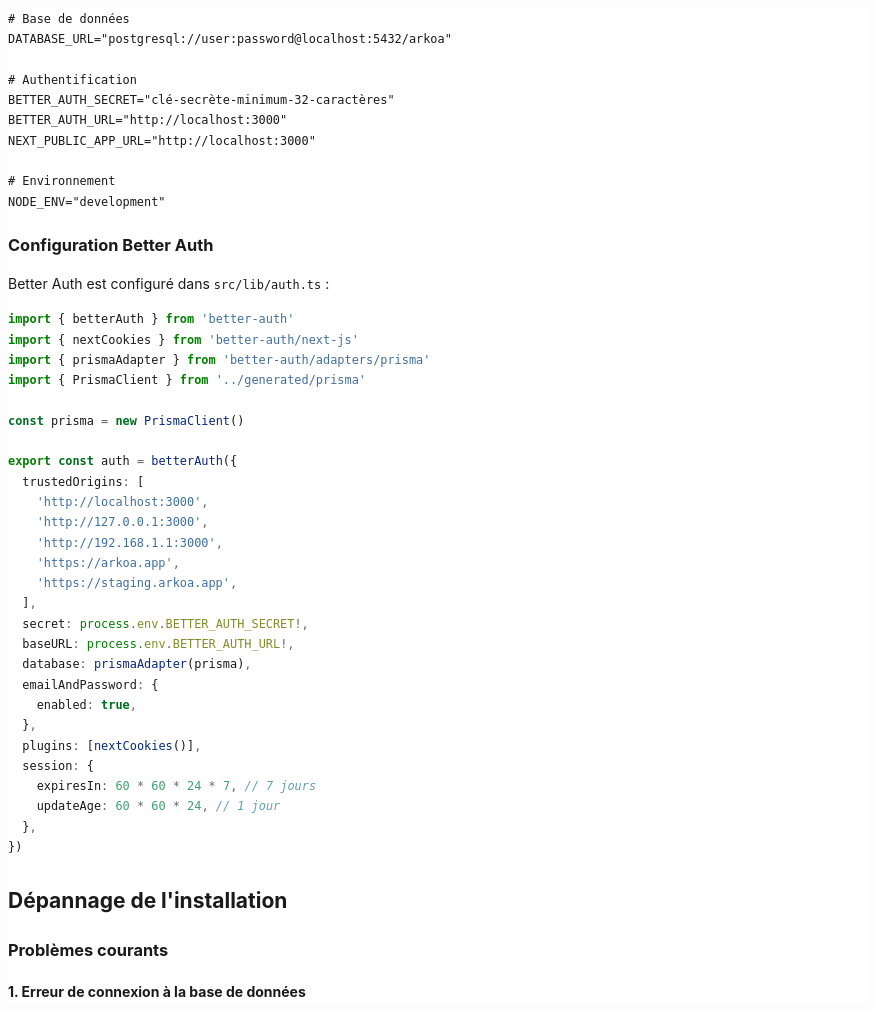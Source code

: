 ```env
# Base de données
DATABASE_URL="postgresql://user:password@localhost:5432/arkoa"

# Authentification
BETTER_AUTH_SECRET="clé-secrète-minimum-32-caractères"
BETTER_AUTH_URL="http://localhost:3000"
NEXT_PUBLIC_APP_URL="http://localhost:3000"

# Environnement
NODE_ENV="development"
```

### Configuration Better Auth

Better Auth est configuré dans `src/lib/auth.ts` :

```typescript
import { betterAuth } from 'better-auth'
import { nextCookies } from 'better-auth/next-js'
import { prismaAdapter } from 'better-auth/adapters/prisma'
import { PrismaClient } from '../generated/prisma'

const prisma = new PrismaClient()

export const auth = betterAuth({
  trustedOrigins: [
    'http://localhost:3000',
    'http://127.0.0.1:3000',
    'http://192.168.1.1:3000',
    'https://arkoa.app',
    'https://staging.arkoa.app',
  ],
  secret: process.env.BETTER_AUTH_SECRET!,
  baseURL: process.env.BETTER_AUTH_URL!,
  database: prismaAdapter(prisma),
  emailAndPassword: {
    enabled: true,
  },
  plugins: [nextCookies()],
  session: {
    expiresIn: 60 * 60 * 24 * 7, // 7 jours
    updateAge: 60 * 60 * 24, // 1 jour
  },
})
```

## Dépannage de l'installation

### Problèmes courants

#### 1. Erreur de connexion à la base de données
